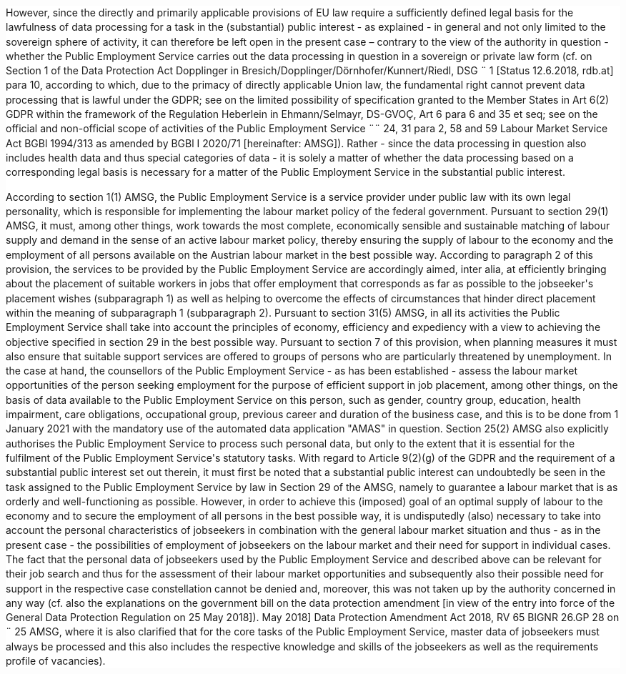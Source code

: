 However, since the directly and primarily applicable provisions of EU law require a sufficiently defined legal basis for the lawfulness of data processing for a task in the (substantial) public interest - as explained - in general and not only limited to the sovereign sphere of activity, it can therefore be left open in the present case – contrary to the view of the authority in question - whether the Public Employment Service carries out the data processing in question in a sovereign or private law form (cf. on Section 1 of the Data Protection Act Dopplinger in Bresich/Dopplinger/Dörnhofer/Kunnert/Riedl, DSG ¨ 1 \[Status 12.6.2018, rdb.at\] para 10, according to which, due to the primacy of directly applicable Union law, the fundamental right cannot prevent data processing that is lawful under the GDPR; see on the limited possibility of specification granted to the Member States in Art 6(2) GDPR within the framework of the Regulation Heberlein in Ehmann/Selmayr, DS-GVOÇ, Art 6 para 6 and 35 et seq; see on the official and non-official scope of activities of the Public Employment Service ¨¨ 24, 31 para 2, 58 and 59 Labour Market Service Act BGBl 1994/313 as amended by BGBl I 2020/71 \[hereinafter: AMSG\]). 
Rather - since the data processing in question also includes health data and thus special categories of data - it is solely a matter of whether the data processing based on a corresponding legal basis is necessary for a matter of the Public Employment Service in the substantial public interest.

According to section 1(1) AMSG, the Public Employment Service is a service provider under public law with its own legal personality, which is responsible for implementing the labour market policy of the federal government. Pursuant to section 29(1) AMSG, it must, among other things, work towards the most complete, economically sensible and sustainable matching of labour supply and demand in the sense of an active labour market policy, thereby ensuring the supply of labour to the economy and the employment of all persons available on the Austrian labour market in the best possible way.
According to paragraph 2 of this provision, the services to be provided by the Public Employment Service are accordingly aimed, inter alia, at efficiently bringing about the placement of suitable workers in jobs that offer employment that corresponds as far as possible to the jobseeker's placement wishes (subparagraph 1) as well as helping to overcome the effects of circumstances that hinder direct placement within the meaning of subparagraph 1 (subparagraph 2). Pursuant to section 31(5) AMSG, in all its activities the Public Employment Service shall take into account the principles of economy, efficiency and expediency with a view to achieving the objective specified in section 29 in the best possible way. Pursuant to section 7 of this provision, when planning measures it must also ensure that suitable support services are offered to groups of persons who are particularly threatened by unemployment. In the case at hand, the counsellors of the Public Employment Service - as has been
established - assess the labour market opportunities of the person seeking employment for the purpose of efficient support in job placement, among other things, on the basis of data available to the Public Employment Service on this person, such as gender, country group, education, health impairment, care obligations, occupational group, previous career and duration of the business case, and this is to be done from 1 January 2021 with the mandatory use of the automated data application
"AMAS" in question. Section 25(2) AMSG also explicitly authorises the Public Employment Service to process such personal data, but only to the extent that it is essential for the fulfilment of the Public Employment Service's statutory tasks.
With regard to Article 9(2)(g) of the GDPR and the requirement of a substantial public interest set out therein, it must first be noted that a substantial public interest can undoubtedly be seen in the task assigned to the Public Employment Service by law in Section 29 of the AMSG, namely to guarantee a labour market that is as orderly and well-functioning as possible.
However, in order to achieve this (imposed) goal of an optimal supply of labour to the economy and to secure the employment of all persons in the best possible way, it is undisputedly (also) necessary to take into account the personal characteristics of jobseekers in combination with the general labour market situation and thus - as in the present case - the possibilities of employment of jobseekers on the labour market and their need for support in individual cases. The fact that the personal data of jobseekers
used by the Public Employment Service and described above can be relevant for their job search and thus for the assessment of their labour market opportunities and subsequently also their possible need for support in the respective case constellation cannot be denied and, moreover, this was not taken up by the authority concerned in any way (cf. also the explanations on the government bill on the data protection amendment \[in view of the entry into force of the General Data Protection Regulation
on 25 May 2018\]). May 2018\] Data Protection Amendment Act 2018, RV 65 BlGNR 26.GP 28 on ¨ 25 AMSG, where it is also clarified that for the core tasks of the Public Employment Service, master data of jobseekers must always be processed and this also includes the respective knowledge and skills of the jobseekers as well as the requirements profile of vacancies).
